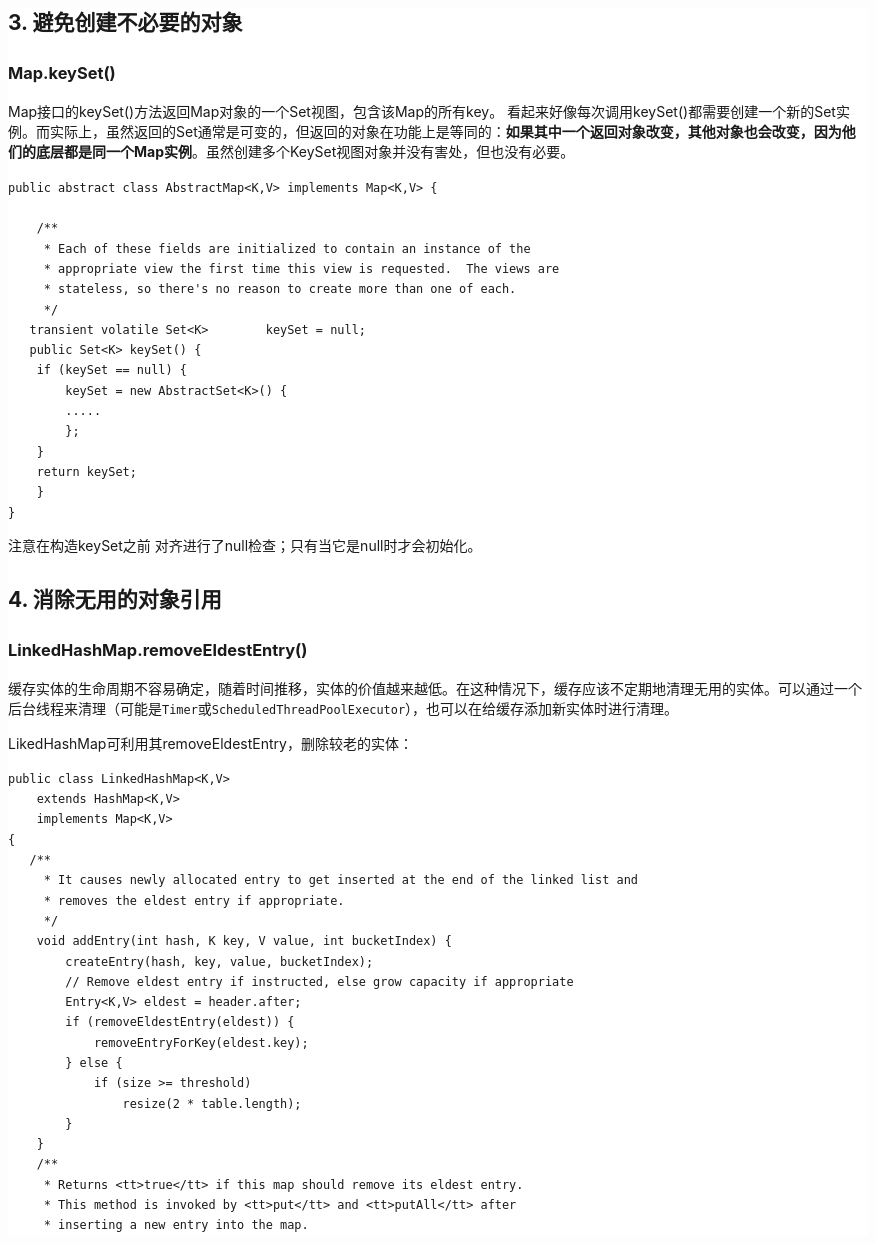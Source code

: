 ## 3. 避免创建不必要的对象

### Map.keySet()


Map接口的keySet()方法返回Map对象的一个Set视图，包含该Map的所有key。
看起来好像每次调用keySet()都需要创建一个新的Set实例。而实际上，虽然返回的Set通常是可变的，但返回的对象在功能上是等同的：**如果其中一个返回对象改变，其他对象也会改变，因为他们的底层都是同一个Map实例**。虽然创建多个KeySet视图对象并没有害处，但也没有必要。

```
public abstract class AbstractMap<K,V> implements Map<K,V> {
 
    /**
     * Each of these fields are initialized to contain an instance of the
     * appropriate view the first time this view is requested.  The views are
     * stateless, so there's no reason to create more than one of each.
     */
   transient volatile Set<K>        keySet = null;
   public Set<K> keySet() {
    if (keySet == null) {
        keySet = new AbstractSet<K>() {
        .....
        };
    }
    return keySet;
    }    
}   
 ```
注意在构造keySet之前 对齐进行了null检查；只有当它是null时才会初始化。



## 4. 消除无用的对象引用

### LinkedHashMap.removeEldestEntry()


缓存实体的生命周期不容易确定，随着时间推移，实体的价值越来越低。在这种情况下，缓存应该不定期地清理无用的实体。可以通过一个后台线程来清理（可能是`Timer`或`ScheduledThreadPoolExecutor`），也可以在给缓存添加新实体时进行清理。

LikedHashMap可利用其removeEldestEntry，删除较老的实体：

```
public class LinkedHashMap<K,V>
    extends HashMap<K,V>
    implements Map<K,V>
{
   /**
     * It causes newly allocated entry to get inserted at the end of the linked list and
     * removes the eldest entry if appropriate.
     */
    void addEntry(int hash, K key, V value, int bucketIndex) {
        createEntry(hash, key, value, bucketIndex);
        // Remove eldest entry if instructed, else grow capacity if appropriate
        Entry<K,V> eldest = header.after;
        if (removeEldestEntry(eldest)) {
            removeEntryForKey(eldest.key);
        } else {
            if (size >= threshold)
                resize(2 * table.length);
        }
    }
    /**
     * Returns <tt>true</tt> if this map should remove its eldest entry.
     * This method is invoked by <tt>put</tt> and <tt>putAll</tt> after
     * inserting a new entry into the map.  
```